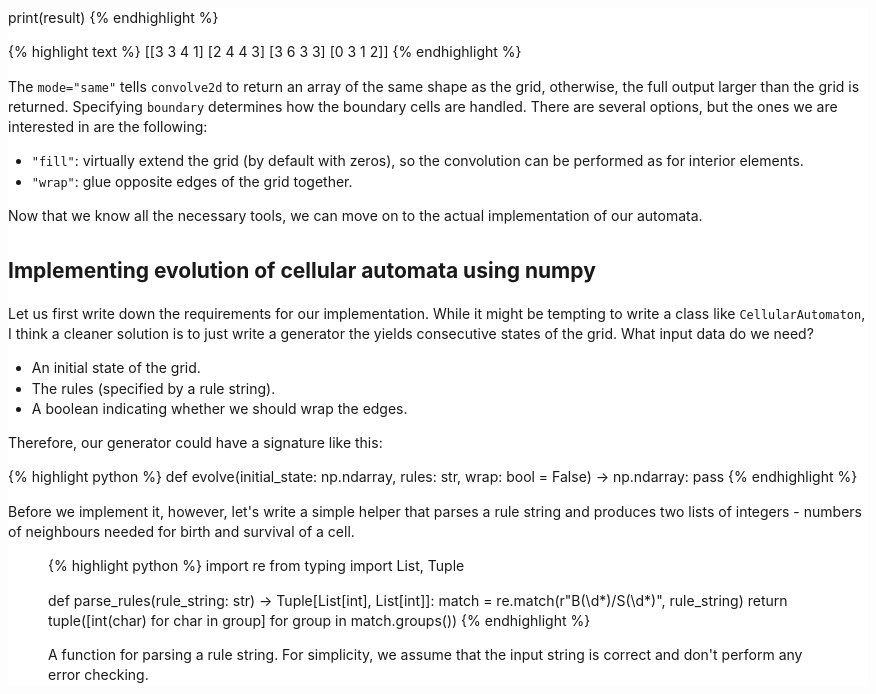 print(result)
{% endhighlight %}

{% highlight text %}
[[3 3 4 1]
 [2 4 4 3]
 [3 6 3 3]
 [0 3 1 2]]
{% endhighlight %}

The `mode="same"` tells `convolve2d` to return an array of the same shape as the grid, otherwise,
the full output larger than the grid is returned. Specifying `boundary` determines how the boundary cells 
are handled. There are several options, but the ones we are interested in are the following:

- `"fill"`: virtually extend the grid (by default with zeros), so the convolution can be performed as for
  interior elements.
- `"wrap"`: glue opposite edges of the grid together.

Now that we know all the necessary tools, we can move on to the actual implementation of our automata.

## Implementing evolution of cellular automata using numpy

Let us first write down the requirements for our implementation. While it might be tempting to write
a class like `CellularAutomaton`, I think a cleaner solution is to just write a generator the yields
consecutive states of the grid. What input data do we need?

- An initial state of the grid.
- The rules (specified by a rule string).
- A boolean indicating whether we should wrap the edges.

Therefore, our generator could have a signature like this:

{% highlight python %}
def evolve(initial_state: np.ndarray, rules: str, wrap: bool = False) -> np.ndarray:
    pass
{% endhighlight %}

Before we implement it, however, let's write a simple helper that parses a rule string and
produces two lists of integers - numbers of neighbours needed for birth and survival of a cell.

<figure>
{% highlight python %}
import re
from typing import List, Tuple


def parse_rules(rule_string: str) -> Tuple[List[int], List[int]]:
    match = re.match(r"B(\d*)/S(\d*)", rule_string)
    return tuple([int(char) for char in group] for group in match.groups())
{% endhighlight %}
<figcaption>
A function for parsing a rule string. For simplicity, we assume that the input string is correct
and don't perform any error checking.
</figcaption>
</figure>
